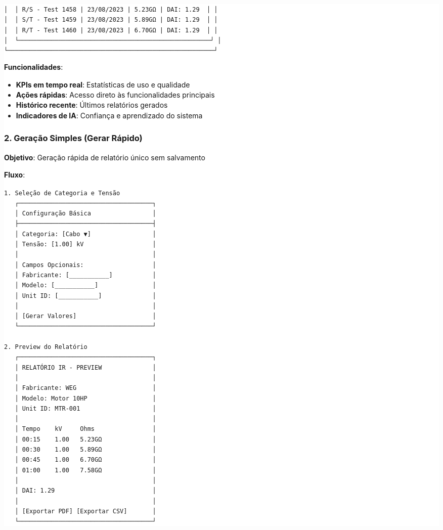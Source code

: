 ```
│  │ R/S - Test 1458 | 23/08/2023 | 5.23GΩ | DAI: 1.29  │ │
│  │ S/T - Test 1459 | 23/08/2023 | 5.89GΩ | DAI: 1.29  │ │
│  │ R/T - Test 1460 | 23/08/2023 | 6.70GΩ | DAI: 1.29  │ │
│  └─────────────────────────────────────────────────────┘ │
└─────────────────────────────────────────────────────────┘
```

**Funcionalidades**:
- **KPIs em tempo real**: Estatísticas de uso e qualidade
- **Ações rápidas**: Acesso direto às funcionalidades principais
- **Histórico recente**: Últimos relatórios gerados
- **Indicadores de IA**: Confiança e aprendizado do sistema

### 2. Geração Simples (Gerar Rápido)

**Objetivo**: Geração rápida de relatório único sem salvamento

**Fluxo**:
```
1. Seleção de Categoria e Tensão
   ┌─────────────────────────────────────┐
   │ Configuração Básica                 │
   ├─────────────────────────────────────┤
   │ Categoria: [Cabo ▼]                 │
   │ Tensão: [1.00] kV                   │
   │                                     │
   │ Campos Opcionais:                   │
   │ Fabricante: [___________]           │
   │ Modelo: [___________]               │
   │ Unit ID: [___________]              │
   │                                     │
   │ [Gerar Valores]                     │
   └─────────────────────────────────────┘

2. Preview do Relatório
   ┌─────────────────────────────────────┐
   │ RELATÓRIO IR - PREVIEW              │
   │                                     │
   │ Fabricante: WEG                     │
   │ Modelo: Motor 10HP                  │
   │ Unit ID: MTR-001                    │
   │                                     │
   │ Tempo    kV     Ohms                │
   │ 00:15    1.00   5.23GΩ              │
   │ 00:30    1.00   5.89GΩ              │
   │ 00:45    1.00   6.70GΩ              │
   │ 01:00    1.00   7.58GΩ              │
   │                                     │
   │ DAI: 1.29                           │
   │                                     │
   │ [Exportar PDF] [Exportar CSV]       │
   └─────────────────────────────────────┘
```

